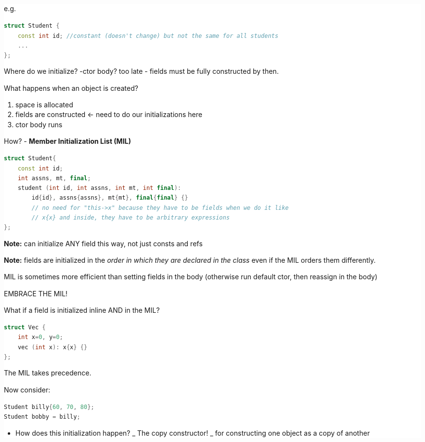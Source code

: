 e.g.

```c++
struct Student {
    const int id; //constant (doesn't change) but not the same for all students
    ...
};
```

Where do we initialize? -ctor body? too late - fields must be fully constructed by then.

What happens when an object is created?

1. space is allocated
2. fields are constructed <- need to do our initializations here
3. ctor body runs

How? - **Member Initialization List (MIL)**

```c++
struct Student{
    const int id;
    int assns, mt, final;
    student (int id, int assns, int mt, int final):
        id{id}, assns{assns}, mt{mt}, final{final} {}
        // no need for "this->x" because they have to be fields when we do it like
		// x{x} and inside, they have to be arbitrary expressions
};
```

**Note:** can initialize ANY field this way, not just consts and refs

**Note:** fields are initialized in the _order in which they are declared in the class_ even if the MIL orders them differently.

MIL is sometimes more efficient than setting fields in the body (otherwise run default ctor, then reassign in the body)

EMBRACE THE MIL!

What if a field is initialized inline AND in the MIL?

```c++
struct Vec {
	int x=0, y=0;
	vec (int x): x{x} {}
};
```

The MIL takes precedence.

Now consider:

```c++
Student billy{60, 70, 80};
Student bobby = billy;
```

- How does this initialization happen?
  _ The copy constructor!
  _ for constructing one object as a copy of another
